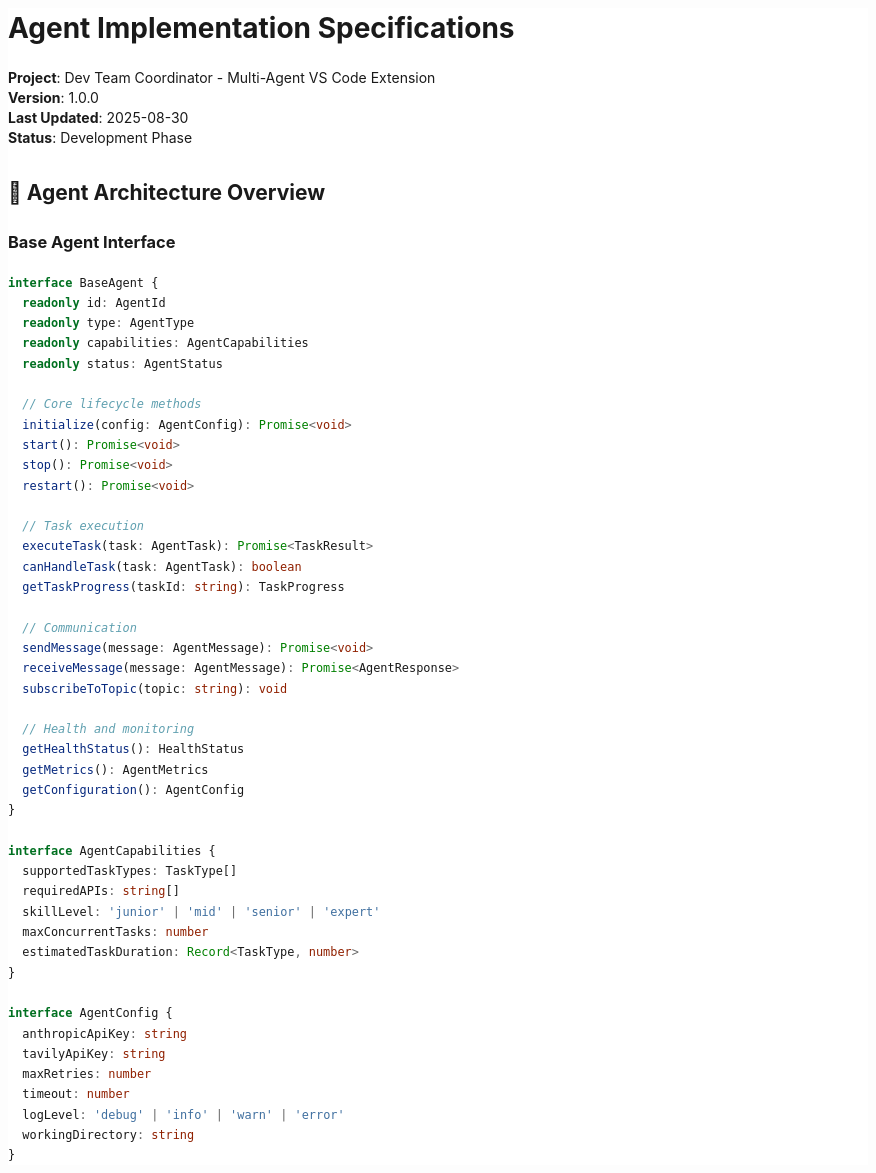 # Agent Implementation Specifications

**Project**: Dev Team Coordinator - Multi-Agent VS Code Extension  
**Version**: 1.0.0  
**Last Updated**: 2025-08-30  
**Status**: Development Phase  

## 🤖 Agent Architecture Overview

### **Base Agent Interface**

```typescript
interface BaseAgent {
  readonly id: AgentId
  readonly type: AgentType
  readonly capabilities: AgentCapabilities
  readonly status: AgentStatus
  
  // Core lifecycle methods
  initialize(config: AgentConfig): Promise<void>
  start(): Promise<void>
  stop(): Promise<void>
  restart(): Promise<void>
  
  // Task execution
  executeTask(task: AgentTask): Promise<TaskResult>
  canHandleTask(task: AgentTask): boolean
  getTaskProgress(taskId: string): TaskProgress
  
  // Communication
  sendMessage(message: AgentMessage): Promise<void>
  receiveMessage(message: AgentMessage): Promise<AgentResponse>
  subscribeToTopic(topic: string): void
  
  // Health and monitoring
  getHealthStatus(): HealthStatus
  getMetrics(): AgentMetrics
  getConfiguration(): AgentConfig
}

interface AgentCapabilities {
  supportedTaskTypes: TaskType[]
  requiredAPIs: string[]
  skillLevel: 'junior' | 'mid' | 'senior' | 'expert'
  maxConcurrentTasks: number
  estimatedTaskDuration: Record<TaskType, number>
}

interface AgentConfig {
  anthropicApiKey: string
  tavilyApiKey: string
  maxRetries: number
  timeout: number
  logLevel: 'debug' | 'info' | 'warn' | 'error'
  workingDirectory: string
}
```
